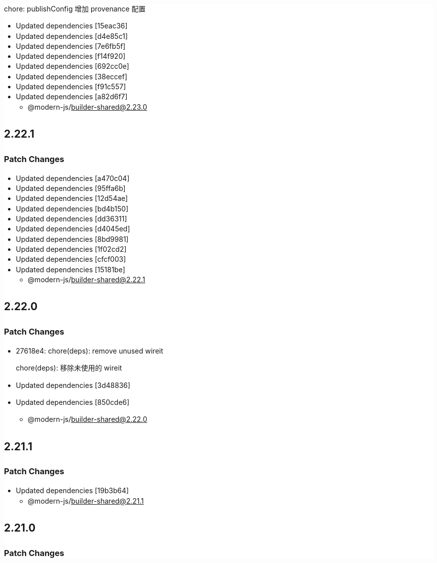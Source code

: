   chore: publishConfig 增加 provenance 配置

- Updated dependencies [15eac36]
- Updated dependencies [d4e85c1]
- Updated dependencies [7e6fb5f]
- Updated dependencies [f14f920]
- Updated dependencies [692cc0e]
- Updated dependencies [38eccef]
- Updated dependencies [f91c557]
- Updated dependencies [a82d6f7]
  - @modern-js/builder-shared@2.23.0

## 2.22.1

### Patch Changes

- Updated dependencies [a470c04]
- Updated dependencies [95ffa6b]
- Updated dependencies [12d54ae]
- Updated dependencies [bd4b150]
- Updated dependencies [dd36311]
- Updated dependencies [d4045ed]
- Updated dependencies [8bd9981]
- Updated dependencies [1f02cd2]
- Updated dependencies [cfcf003]
- Updated dependencies [15181be]
  - @modern-js/builder-shared@2.22.1

## 2.22.0

### Patch Changes

- 27618e4: chore(deps): remove unused wireit

  chore(deps): 移除未使用的 wireit

- Updated dependencies [3d48836]
- Updated dependencies [850cde6]
  - @modern-js/builder-shared@2.22.0

## 2.21.1

### Patch Changes

- Updated dependencies [19b3b64]
  - @modern-js/builder-shared@2.21.1

## 2.21.0

### Patch Changes
